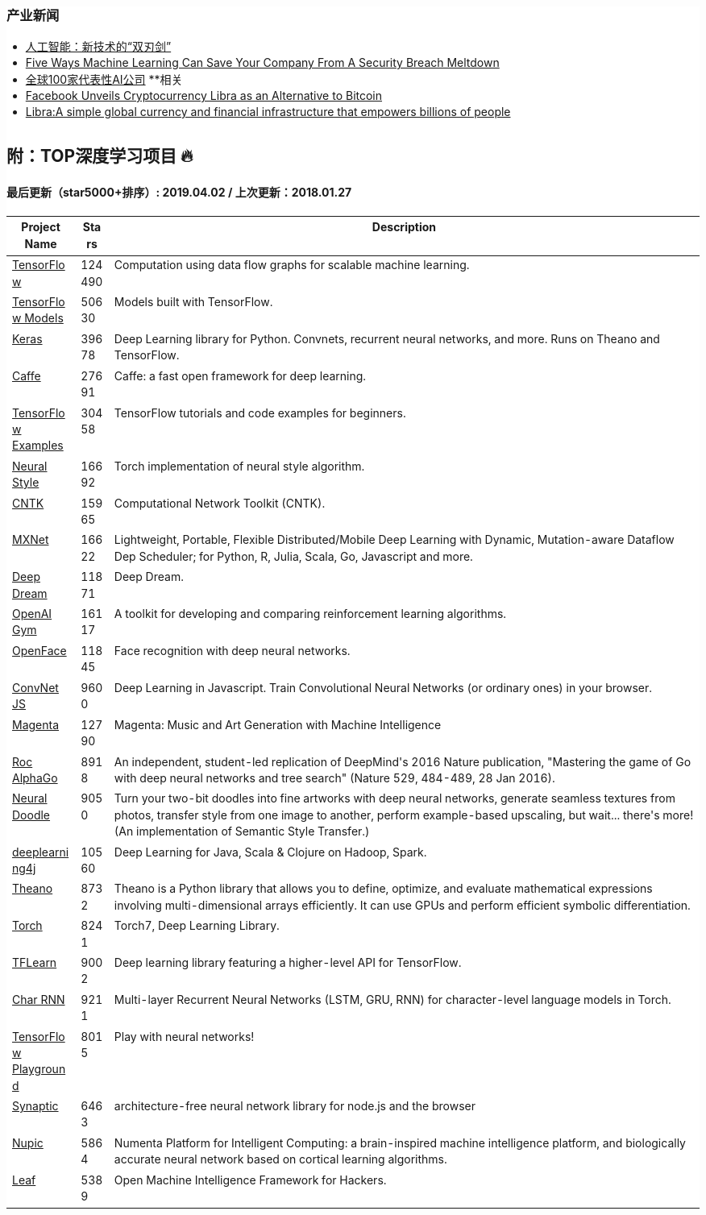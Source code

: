 
### 产业新闻

* [人工智能：新技术的“双刃剑”](http://www.edu.cn/xxh/ji_shu_ju_le_bu/rgzn/201804/t20180402_1593248.shtml)
* [Five Ways Machine Learning Can Save Your Company From A Security Breach Meltdown](https://www.forbes.com/sites/louiscolumbus/2018/03/26/five-ways-machine-learning-can-save-your-company-from-a-security-breach-meltdown/#610afd7d2585)
* [全球100家代表性AI公司](https://www.jiqizhixin.com/articles/2018-01-10-5)
**相关
* [Facebook Unveils Cryptocurrency Libra as an Alternative to Bitcoin](https://www.wsj.com/articles/facebook-unveils-crypto-wallet-based-on-currency-libra-11560850141)
* [Libra:A simple global currency and financial infrastructure that empowers billions of people](https://libra.org/en-US/)

## 附：TOP深度学习项目 🔥

#### 最后更新（star5000+排序）: 2019.04.02 / 上次更新：2018.01.27

| Project Name| Stars | Description |
| ------- | ------ | ------ |
| [TensorFlow](https://github.com/tensorflow/tensorflow) | 124490 | Computation using data flow graphs for scalable machine learning.
| [TensorFlow Models](https://github.com/tensorflow/models) | 50630 |  Models built with TensorFlow.
| [Keras](https://github.com/fchollet/keras) | 39678 | Deep Learning library for Python. Convnets, recurrent neural networks, and more. Runs on Theano and TensorFlow.
| [Caffe](https://github.com/BVLC/caffe) | 27691 | Caffe: a fast open framework for deep learning.
| [TensorFlow Examples](https://github.com/aymericdamien/TensorFlow-Examples) | 30458 | TensorFlow tutorials and code examples for beginners.
| [Neural Style](https://github.com/jcjohnson/neural-style) | 16692 | Torch implementation of neural style algorithm.
| [CNTK](https://github.com/Microsoft/CNTK) | 15965 | Computational Network Toolkit (CNTK).
| [MXNet](https://github.com/dmlc/mxnet) | 16622 | Lightweight, Portable, Flexible Distributed/Mobile Deep Learning with Dynamic, Mutation-aware Dataflow Dep Scheduler; for Python, R, Julia, Scala, Go, Javascript and more.
| [Deep Dream](https://github.com/google/deepdream) | 11871 | Deep Dream.
| [OpenAI Gym](https://github.com/openai/gym) | 16117 | A toolkit for developing and comparing reinforcement learning algorithms.
| [OpenFace](https://github.com/cmusatyalab/openface) | 11845 | Face recognition with deep neural networks.
| [ConvNet JS](https://github.com/karpathy/convnetjs) | 9600 | Deep Learning in Javascript. Train Convolutional Neural Networks (or ordinary ones) in your browser.
| [Magenta](https://github.com/tensorflow/magenta) | 12790 | Magenta: Music and Art Generation with Machine Intelligence
| [Roc AlphaGo](https://github.com/Rochester-NRT/RocAlphaGo) | 8918 | An independent, student-led replication of DeepMind's 2016 Nature publication, "Mastering the game of Go with deep neural networks and tree search" (Nature 529, 484-489, 28 Jan 2016).
| [Neural Doodle](https://github.com/alexjc/neural-doodle) | 9050 | Turn your two-bit doodles into fine artworks with deep neural networks, generate seamless textures from photos, transfer style from one image to another, perform example-based upscaling, but wait... there's more! (An implementation of Semantic Style Transfer.)
| [deeplearning4j](https://github.com/deeplearning4j/deeplearning4j) | 10560 | Deep Learning for Java, Scala & Clojure on Hadoop, Spark.
| [Theano](https://github.com/Theano/Theano) | 8732 | Theano is a Python library that allows you to define, optimize, and evaluate mathematical expressions involving multi-dimensional arrays efficiently. It can use GPUs and perform efficient symbolic differentiation.
| [Torch](https://github.com/torch/torch7) | 8241 | Torch7, Deep Learning Library.
| [TFLearn](https://github.com/tflearn/tflearn) | 9002 | Deep learning library featuring a higher-level API for TensorFlow.
| [Char RNN](https://github.com/karpathy/char-rnn) | 9211 | Multi-layer Recurrent Neural Networks (LSTM, GRU, RNN) for character-level language models in Torch.
| [TensorFlow Playground](https://github.com/tensorflow/playground) | 8015 | Play with neural networks!
| [Synaptic](https://github.com/cazala/synaptic) | 6463 | architecture-free neural network library for node.js and the browser
| [Nupic](https://github.com/numenta/nupic) | 5864 | Numenta Platform for Intelligent Computing: a brain-inspired machine intelligence platform, and biologically accurate neural network based on cortical learning algorithms.
| [Leaf](https://github.com/autumnai/leaf) | 5389 | Open Machine Intelligence Framework for Hackers.
